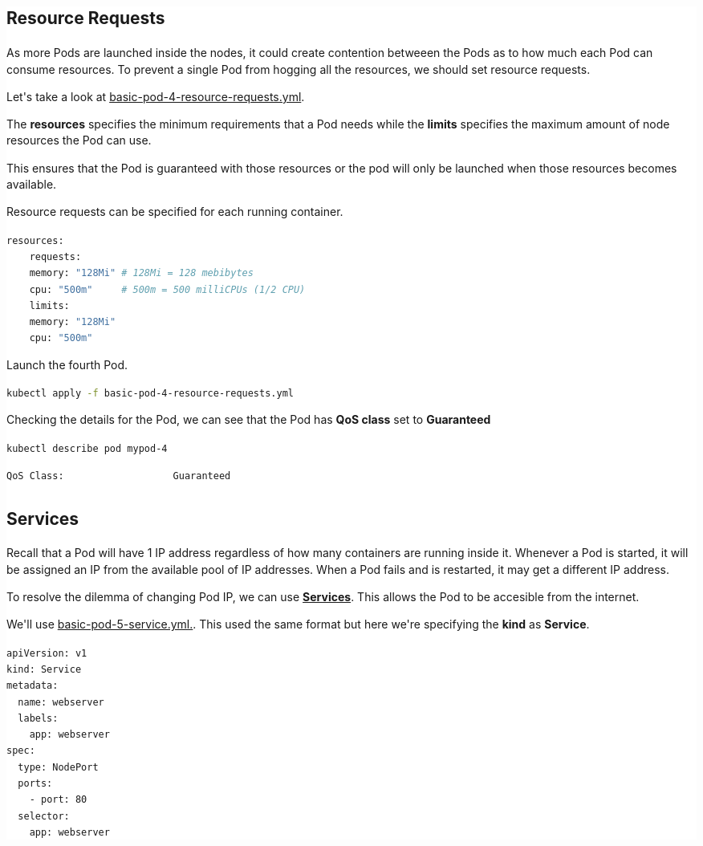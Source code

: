 ## Resource Requests 

As more Pods are launched inside the nodes, it could create contention betweeen the Pods as to how much each Pod can consume resources. To prevent a single Pod from hogging all the resources, we should set resource requests.

Let's take a look at [basic-pod-4-resource-requests.yml](manifests/basic-pod-4-resource-requests.yml). 

The **resources** specifies the minimum requirements that a Pod needs while the **limits** specifies the maximum amount of node resources the Pod can use.

This ensures that the Pod is guaranteed with those resources or the pod will only be launched when those resources becomes available.

Resource requests can be specified for each running container.

```bash
resources:
    requests:
    memory: "128Mi" # 128Mi = 128 mebibytes
    cpu: "500m"     # 500m = 500 milliCPUs (1/2 CPU)
    limits:
    memory: "128Mi"
    cpu: "500m" 
```

Launch the fourth Pod.

```bash
kubectl apply -f basic-pod-4-resource-requests.yml
```

Checking the details for the Pod, we can see that the Pod has **QoS class** set to **Guaranteed**

```bash
kubectl describe pod mypod-4 
```
```bash
QoS Class:                   Guaranteed 
```

## Services 

Recall that a Pod will have 1 IP address regardless of how many containers are running inside it. Whenever a Pod is started, it will be assigned an IP from the available pool of IP addresses. When a Pod fails and is restarted, it may get a different IP address.

To resolve the dilemma of changing Pod IP, we can use **[Services](../../pages/04-Kubernetes/013-Services.md)**. This allows the Pod to be accesible from the internet.

We'll use [basic-pod-5-service.yml.](manifests/basic-pod-5-service.yml). This used the same format but here we're specifying the **kind** as **Service**.

```bash
apiVersion: v1
kind: Service
metadata:
  name: webserver
  labels:
    app: webserver
spec:
  type: NodePort
  ports:
    - port: 80
  selector:
    app: webserver 
```
